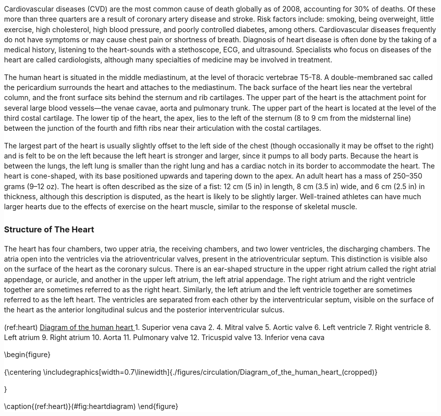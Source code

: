 Cardiovascular diseases (CVD) are the most common cause of death globally as of 2008, accounting for 30% of deaths. Of these more than three quarters are a result of coronary artery disease and stroke. Risk factors include: smoking, being overweight, little exercise, high cholesterol, high blood pressure, and poorly controlled diabetes, among others. Cardiovascular diseases frequently do not have symptoms or may cause chest pain or shortness of breath. Diagnosis of heart disease is often done by the taking of a medical history, listening to the heart-sounds with a stethoscope, ECG, and ultrasound. Specialists who focus on diseases of the heart are called cardiologists, although many specialties of medicine may be involved in treatment.

The human heart is situated in the middle mediastinum, at the level of thoracic vertebrae T5-T8. A double-membraned sac called the pericardium surrounds the heart and attaches to the mediastinum. The back surface of the heart lies near the vertebral column, and the front surface sits behind the sternum and rib cartilages. The upper part of the heart is the attachment point for several large blood vessels—the venae cavae, aorta and pulmonary trunk. The upper part of the heart is located at the level of the third costal cartilage. The lower tip of the heart, the apex, lies to the left of the sternum (8 to 9 cm from the midsternal line) between the junction of the fourth and fifth ribs near their articulation with the costal cartilages.

The largest part of the heart is usually slightly offset to the left side of the chest (though occasionally it may be offset to the right) and is felt to be on the left because the left heart is stronger and larger, since it pumps to all body parts. Because the heart is between the lungs, the left lung is smaller than the right lung and has a cardiac notch in its border to accommodate the heart. The heart is cone-shaped, with its base positioned upwards and tapering down to the apex. An adult heart has a mass of 250–350 grams (9–12 oz). The heart is often described as the size of a fist: 12 cm (5 in) in length, 8 cm (3.5 in) wide, and 6 cm (2.5 in) in thickness, although this description is disputed, as the heart is likely to be slightly larger. Well-trained athletes can have much larger hearts due to the effects of exercise on the heart muscle, similar to the response of skeletal muscle.

### Structure of The Heart

The heart has four chambers, two upper atria, the receiving chambers, and two lower ventricles, the discharging chambers. The atria open into the ventricles via the atrioventricular valves, present in the atrioventricular septum. This distinction is visible also on the surface of the heart as the coronary sulcus. There is an ear-shaped structure in the upper right atrium called the right atrial appendage, or auricle, and another in the upper left atrium, the left atrial appendage. The right atrium and the right ventricle together are sometimes referred to as the right heart. Similarly, the left atrium and the left ventricle together are sometimes referred to as the left heart. The ventricles are separated from each other by the interventricular septum, visible on the surface of the heart as the anterior longitudinal sulcus and the posterior interventricular sulcus.

(ref:heart) [Diagram of the human heart ](https://commons.wikimedia.org/wiki/File:Diagram_of_the_human_heart_(cropped).svg) 1. Superior vena cava 2. 4. Mitral valve 5. Aortic valve 6. Left ventricle 7. Right ventricle 8. Left atrium 9. Right atrium 10. Aorta 11. Pulmonary valve 12. Tricuspid valve 13. Inferior vena cava 

\begin{figure}

{\centering \includegraphics[width=0.7\linewidth]{./figures/circulation/Diagram_of_the_human_heart_(cropped)} 

}

\caption{(ref:heart)}(\#fig:heartdiagram)
\end{figure}
